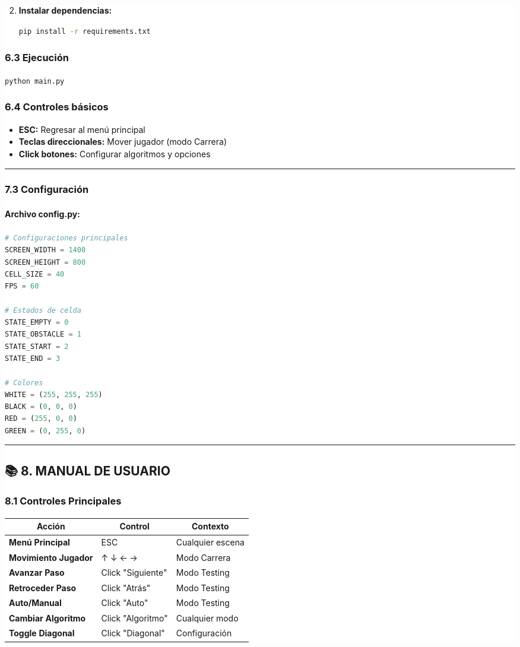 2. **Instalar dependencias:**
   ```bash
   pip install -r requirements.txt
   ```

### **6.3 Ejecución**
```bash
python main.py
```

### **6.4 Controles básicos**
- **ESC:** Regresar al menú principal
- **Teclas direccionales:** Mover jugador (modo Carrera)
- **Click botones:** Configurar algoritmos y opciones

---

### **7.3 Configuración**

#### **Archivo config.py:**
```python
# Configuraciones principales
SCREEN_WIDTH = 1400
SCREEN_HEIGHT = 800
CELL_SIZE = 40
FPS = 60

# Estados de celda
STATE_EMPTY = 0
STATE_OBSTACLE = 1
STATE_START = 2
STATE_END = 3

# Colores
WHITE = (255, 255, 255)
BLACK = (0, 0, 0)
RED = (255, 0, 0)
GREEN = (0, 255, 0)
```
---

## 📚 **8. MANUAL DE USUARIO**

### **8.1 Controles Principales**

| **Acción** | **Control** | **Contexto** |
|------------|-------------|--------------|
| **Menú Principal** | ESC | Cualquier escena |
| **Movimiento Jugador** | ↑ ↓ ← → | Modo Carrera |
| **Avanzar Paso** | Click "Siguiente" | Modo Testing |
| **Retroceder Paso** | Click "Atrás" | Modo Testing |
| **Auto/Manual** | Click "Auto" | Modo Testing |
| **Cambiar Algoritmo** | Click "Algoritmo" | Cualquier modo |
| **Toggle Diagonal** | Click "Diagonal" | Configuración |
